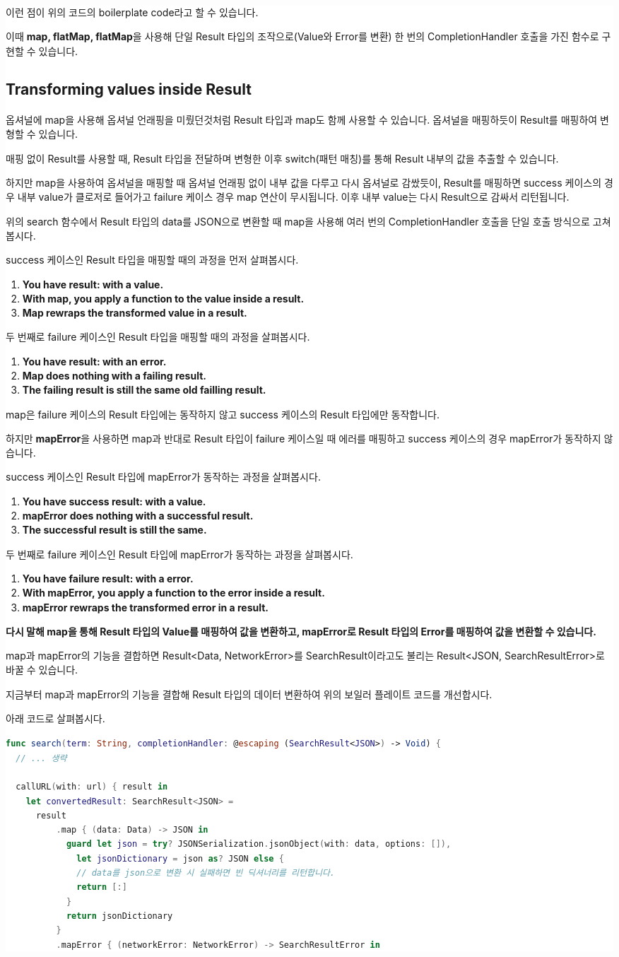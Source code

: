 이런 점이 위의 코드의 boilerplate code라고 할 수 있습니다.

이때 **map, flatMap, flatMap**을 사용해 단일 Result 타입의 조작으로(Value와 Error를 변환) 한 번의 CompletionHandler 호출을 가진 함수로 구현할 수 있습니다.

## Transforming values inside Result

옵셔널에 map을 사용해 옵셔널 언래핑을 미뤘던것처럼 Result 타입과 map도 함께 사용할 수 있습니다.
옵셔널을 매핑하듯이 Result를 매핑하여 변형할 수 있습니다.

매핑 없이 Result를 사용할 때, Result 타입을 전달하며 변형한 이후 switch(패턴 매칭)를 통해 Result 내부의 값을 추출할 수 있습니다.

하지만 map을 사용하여 옵셔널을 매핑할 때 옵셔널 언래핑 없이 내부 값을 다루고 다시 옵셔널로 감쌌듯이, Result를 매핑하면 success 케이스의 경우 내부 value가 클로저로 들어가고 failure 케이스 경우 map 연산이 무시됩니다. 
이후 내부 value는 다시 Result으로 감싸서 리턴됩니다.

위의 search 함수에서 Result 타입의 data를 JSON으로 변환할 때 map을 사용해 여러 번의 CompletionHandler 호출을 단일 호출 방식으로 고쳐봅시다.

success 케이스인 Result 타입을 매핑할 때의 과정을 먼저 살펴봅시다.

1. **You have result: with a value.**
2. **With map, you apply a function to the value inside a result.**
3. **Map rewraps the transformed value in a result.**

두 번째로 failure 케이스인 Result 타입을 매핑할 때의 과정을 살펴봅시다.

1. **You have result: with an error.**
2. **Map does nothing with a failing result.**
3. **The failing result is still the same old failling result.**

map은 failure 케이스의 Result 타입에는 동작하지 않고 success 케이스의 Result 타입에만 동작합니다.

하지만 **mapError**을 사용하면 map과 반대로 Result 타입이 failure 케이스일 때 에러를 매핑하고 success 케이스의 경우 mapError가 동작하지 않습니다.

success 케이스인 Result 타입에 mapError가 동작하는 과정을 살펴봅시다.

1. **You have success result: with a value.**
2. **mapError does nothing with a successful result.**
3. **The successful result is still the same.**

두 번째로 failure 케이스인 Result 타입에 mapError가 동작하는 과정을 살펴봅시다. 

1. **You have failure result: with a error.**
2. **With mapError, you apply a function to the error inside a result.**
3. **mapError rewraps the transformed error in a result.**

**다시 말해 map을 통해 Result 타입의 Value를 매핑하여 값을 변환하고, mapError로 Result 타입의 Error를 매핑하여 값을 변환할 수 있습니다.**

map과 mapError의 기능을 결합하면 Result<Data, NetworkError>를 SearchResult<JSON>이라고도 불리는 Result<JSON, SearchResultError>로 바꿀 수 있습니다.

지금부터 map과 mapError의 기능을 결합해 Result 타입의 데이터 변환하여 위의 보일러 플레이트 코드를 개선합시다.

아래 코드로 살펴봅시다.

```swift
func search(term: String, completionHandler: @escaping (SearchResult<JSON>) -> Void) {
  // ... 생략

  callURL(with: url) { result in
    let convertedResult: SearchResult<JSON> =
      result
          .map { (data: Data) -> JSON in
            guard let json = try? JSONSerialization.jsonObject(with: data, options: []),
              let jsonDictionary = json as? JSON else {
              // data를 json으로 변환 시 실패하면 빈 딕셔너리를 리턴합니다.
              return [:] 
            }
            return jsonDictionary
          }
          .mapError { (networkError: NetworkError) -> SearchResultError in
```